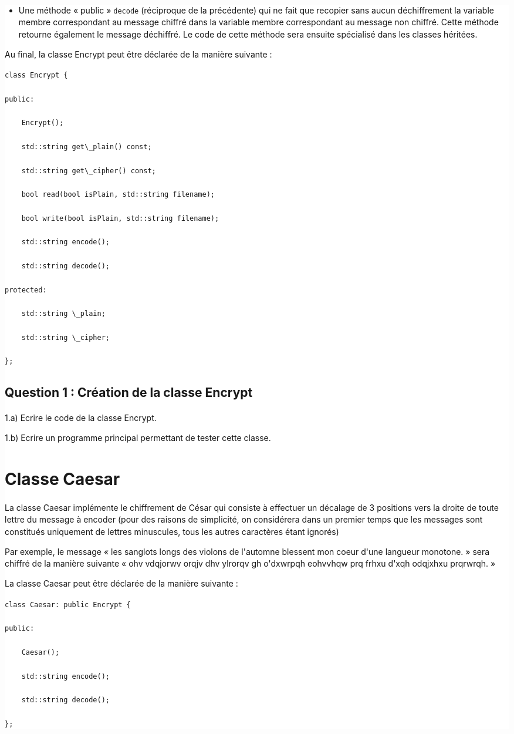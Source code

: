 - Une méthode « public » `decode` (réciproque de la précédente) qui ne fait que recopier sans aucun déchiffrement la variable membre correspondant au message chiffré dans la variable membre correspondant au message non chiffré. Cette méthode retourne également le message déchiffré. Le code de cette méthode sera ensuite spécialisé dans les classes héritées.

Au final, la classe Encrypt peut être déclarée de la manière suivante :
```
class Encrypt {

public:

    Encrypt();

    std::string get\_plain() const;

    std::string get\_cipher() const;

    bool read(bool isPlain, std::string filename);

    bool write(bool isPlain, std::string filename);

    std::string encode();

    std::string decode();

protected:

    std::string \_plain;

    std::string \_cipher;

};
```
## Question 1 : Création de la classe Encrypt

1.a) Ecrire le code de la classe Encrypt.

1.b) Ecrire un programme principal permettant de tester cette classe.

# Classe Caesar

La classe Caesar implémente le chiffrement de César qui consiste à effectuer un décalage de 3 positions vers la droite de toute lettre du message à encoder (pour des raisons de simplicité, on considérera dans un premier temps que les messages sont constitués uniquement de lettres minuscules, tous les autres caractères étant ignorés)

Par exemple, le message « les sanglots longs des violons de l'automne blessent mon coeur d'une langueur monotone. » sera chiffré de la manière suivante « ohv vdqjorwv orqjv dhv ylrorqv gh o'dxwrpqh eohvvhqw prq frhxu d'xqh odqjxhxu prqrwrqh. »

La classe Caesar peut être déclarée de la manière suivante :
```
class Caesar: public Encrypt {

public:

    Caesar();

    std::string encode();

    std::string decode();

};
```